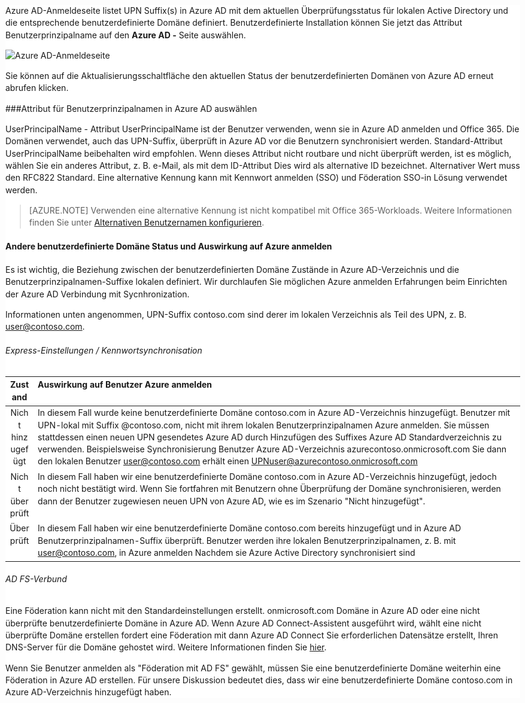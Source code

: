 Azure AD-Anmeldeseite listet UPN Suffix(s) in Azure AD mit dem aktuellen Überprüfungsstatus für lokalen Active Directory und die entsprechende benutzerdefinierte Domäne definiert. Benutzerdefinierte Installation können Sie jetzt das Attribut Benutzerprinzipalname auf den **Azure AD -** Seite auswählen.

![Azure AD-Anmeldeseite](./media/active-directory-aadconnect-user-signin/custom_azure_sign_in.png)

Sie können auf die Aktualisierungsschaltfläche den aktuellen Status der benutzerdefinierten Domänen von Azure AD erneut abrufen klicken.

###<a name="selecting-attribute-for-user-principal-name-in-azure-ad"></a>Attribut für Benutzerprinzipalnamen in Azure AD auswählen

UserPrincipalName - Attribut UserPrincipalName ist der Benutzer verwenden, wenn sie in Azure AD anmelden und Office 365. Die Domänen verwendet, auch das UPN-Suffix, überprüft in Azure AD vor die Benutzern synchronisiert werden. Standard-Attribut UserPrincipalName beibehalten wird empfohlen. Wenn dieses Attribut nicht routbare und nicht überprüft werden, ist es möglich, wählen Sie ein anderes Attribut, z. B. e-Mail, als mit dem ID-Attribut Dies wird als alternative ID bezeichnet. Alternativer Wert muss den RFC822 Standard. Eine alternative Kennung kann mit Kennwort anmelden (SSO) und Föderation SSO-in Lösung verwendet werden.

>[AZURE.NOTE] Verwenden eine alternative Kennung ist nicht kompatibel mit Office 365-Workloads. Weitere Informationen finden Sie unter [Alternativen Benutzernamen konfigurieren](https://technet.microsoft.com/library/dn659436.aspx).

#### <a name="different-custom-domain-states-and-effect-on-azure-sign-in-experience"></a>Andere benutzerdefinierte Domäne Status und Auswirkung auf Azure anmelden
Es ist wichtig, die Beziehung zwischen der benutzerdefinierten Domäne Zustände in Azure AD-Verzeichnis und die Benutzerprinzipalnamen-Suffixe lokalen definiert. Wir durchlaufen Sie möglichen Azure anmelden Erfahrungen beim Einrichten der Azure AD Verbindung mit Sycnhronization.

Informationen unten angenommen, UPN-Suffix contoso.com sind derer im lokalen Verzeichnis als Teil des UPN, z. B. user@contoso.com.

###### <a name="express-settings--password-synchronization"></a>Express-Einstellungen / Kennwortsynchronisation
| Zustand         | Auswirkung auf Benutzer Azure anmelden |
|:-------------:|:----------------------------------------|
| Nicht hinzugefügt | In diesem Fall wurde keine benutzerdefinierte Domäne contoso.com in Azure AD-Verzeichnis hinzugefügt. Benutzer mit UPN-lokal mit Suffix @contoso.com, nicht mit ihrem lokalen Benutzerprinzipalnamen Azure anmelden. Sie müssen stattdessen einen neuen UPN gesendetes Azure AD durch Hinzufügen des Suffixes Azure AD Standardverzeichnis zu verwenden. Beispielsweise Synchronisierung Benutzer Azure AD-Verzeichnis azurecontoso.onmicrosoft.com Sie dann den lokalen Benutzer user@contoso.com erhält einen UPNuser@azurecontoso.onmicrosoft.com|
| Nicht überprüft | In diesem Fall haben wir eine benutzerdefinierte Domäne contoso.com in Azure AD-Verzeichnis hinzugefügt, jedoch noch nicht bestätigt wird. Wenn Sie fortfahren mit Benutzern ohne Überprüfung der Domäne synchronisieren, werden dann der Benutzer zugewiesen neuen UPN von Azure AD, wie es im Szenario "Nicht hinzugefügt".|
| Überprüft | In diesem Fall haben wir eine benutzerdefinierte Domäne contoso.com bereits hinzugefügt und in Azure AD Benutzerprinzipalnamen-Suffix überprüft. Benutzer werden ihre lokalen Benutzerprinzipalnamen, z. B. mit user@contoso.com, in Azure anmelden Nachdem sie Azure Active Directory synchronisiert sind|

###### <a name="ad-fs-federation"></a>AD FS-Verbund
Eine Föderation kann nicht mit den Standardeinstellungen erstellt. onmicrosoft.com Domäne in Azure AD oder eine nicht überprüfte benutzerdefinierte Domäne in Azure AD. Wenn Azure AD Connect-Assistent ausgeführt wird, wählt eine nicht überprüfte Domäne erstellen fordert eine Föderation mit dann Azure AD Connect Sie erforderlichen Datensätze erstellt, Ihren DNS-Server für die Domäne gehostet wird. Weitere Informationen finden Sie [hier](active-directory-aadconnect-get-started-custom.md#verify-the-azure-ad-domain-selected-for-federation).

Wenn Sie Benutzer anmelden als "Föderation mit AD FS" gewählt, müssen Sie eine benutzerdefinierte Domäne weiterhin eine Föderation in Azure AD erstellen. Für unsere Diskussion bedeutet dies, dass wir eine benutzerdefinierte Domäne contoso.com in Azure AD-Verzeichnis hinzugefügt haben.

